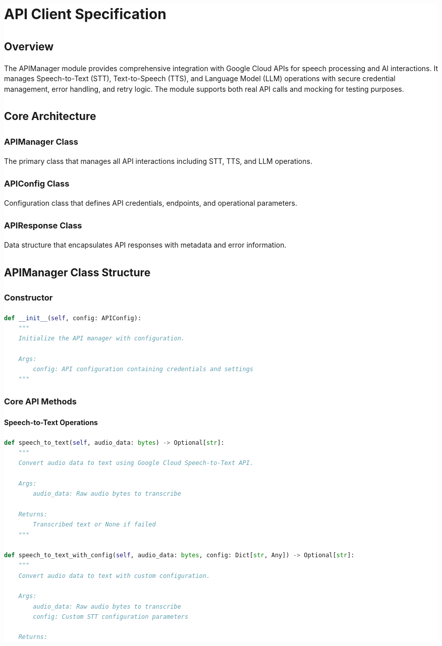# API Client Specification

## Overview

The APIManager module provides comprehensive integration with Google Cloud APIs for speech processing and AI interactions. It manages Speech-to-Text (STT), Text-to-Speech (TTS), and Language Model (LLM) operations with secure credential management, error handling, and retry logic. The module supports both real API calls and mocking for testing purposes.

## Core Architecture

### APIManager Class

The primary class that manages all API interactions including STT, TTS, and LLM operations.

### APIConfig Class

Configuration class that defines API credentials, endpoints, and operational parameters.

### APIResponse Class

Data structure that encapsulates API responses with metadata and error information.

## APIManager Class Structure

### Constructor

```python
def __init__(self, config: APIConfig):
    """
    Initialize the API manager with configuration.

    Args:
        config: API configuration containing credentials and settings
    """
```

### Core API Methods

#### Speech-to-Text Operations

```python
def speech_to_text(self, audio_data: bytes) -> Optional[str]:
    """
    Convert audio data to text using Google Cloud Speech-to-Text API.

    Args:
        audio_data: Raw audio bytes to transcribe

    Returns:
        Transcribed text or None if failed
    """

def speech_to_text_with_config(self, audio_data: bytes, config: Dict[str, Any]) -> Optional[str]:
    """
    Convert audio data to text with custom configuration.

    Args:
        audio_data: Raw audio bytes to transcribe
        config: Custom STT configuration parameters

    Returns:
```